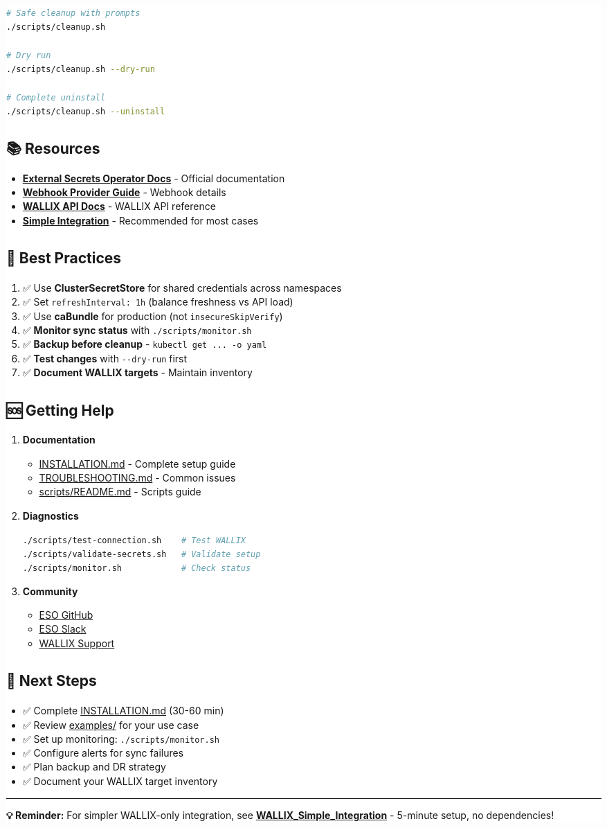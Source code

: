 ```bash
# Safe cleanup with prompts
./scripts/cleanup.sh

# Dry run
./scripts/cleanup.sh --dry-run

# Complete uninstall
./scripts/cleanup.sh --uninstall
```

## 📚 Resources

- **[External Secrets Operator Docs](https://external-secrets.io/)** - Official documentation
- **[Webhook Provider Guide](https://external-secrets.io/latest/provider/webhook/)** - Webhook details
- **[WALLIX API Docs](https://documentation.wallix.com)** - WALLIX API reference
- **[Simple Integration](../WALLIX_Simple_Integration/)** - Recommended for most cases

## 📝 Best Practices

1. ✅ Use **ClusterSecretStore** for shared credentials across namespaces
2. ✅ Set `refreshInterval: 1h` (balance freshness vs API load)
3. ✅ Use **caBundle** for production (not `insecureSkipVerify`)
4. ✅ **Monitor sync status** with `./scripts/monitor.sh`
5. ✅ **Backup before cleanup** - `kubectl get ... -o yaml`
6. ✅ **Test changes** with `--dry-run` first
7. ✅ **Document WALLIX targets** - Maintain inventory

## 🆘 Getting Help

1. **Documentation**
   - [INSTALLATION.md](./INSTALLATION.md) - Complete setup guide
   - [TROUBLESHOOTING.md](./TROUBLESHOOTING.md) - Common issues
   - [scripts/README.md](./scripts/README.md) - Scripts guide

2. **Diagnostics**

   ```bash
   ./scripts/test-connection.sh    # Test WALLIX
   ./scripts/validate-secrets.sh   # Validate setup
   ./scripts/monitor.sh            # Check status
   ```

3. **Community**
   - [ESO GitHub](https://github.com/external-secrets/external-secrets/issues)
   - [ESO Slack](https://kubernetes.slack.com/archives/external-secrets)
   - [WALLIX Support](https://www.wallix.com/support/)

## 🎯 Next Steps

- ✅ Complete [INSTALLATION.md](./INSTALLATION.md) (30-60 min)
- ✅ Review [examples/](./examples/) for your use case
- ✅ Set up monitoring: `./scripts/monitor.sh`
- ✅ Configure alerts for sync failures
- ✅ Plan backup and DR strategy
- ✅ Document your WALLIX target inventory

---

**💡 Reminder:** For simpler WALLIX-only integration, see **[WALLIX_Simple_Integration](../WALLIX_Simple_Integration/)** - 5-minute setup, no dependencies!
